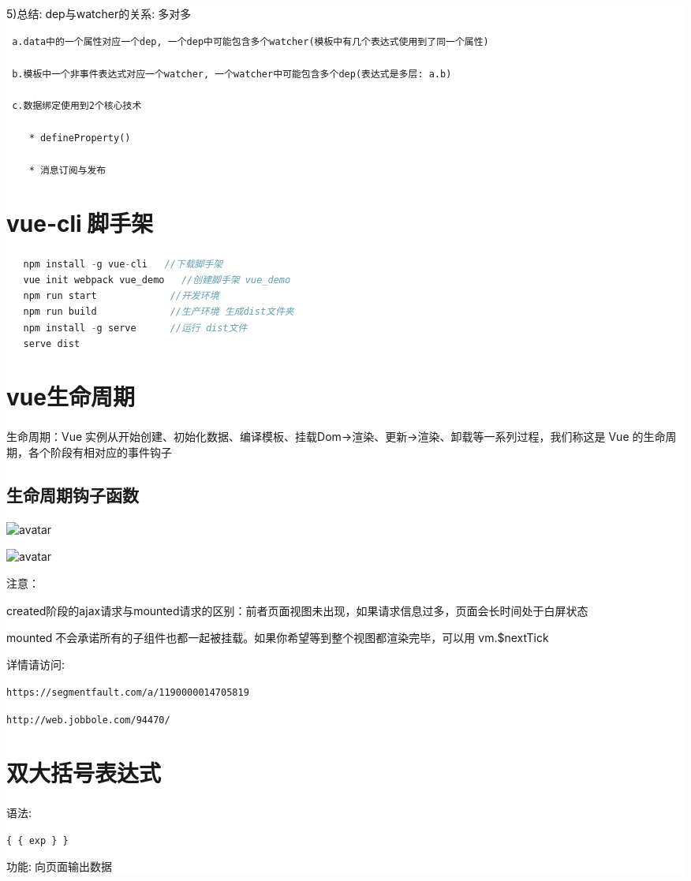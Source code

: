   5)总结: dep与watcher的关系: 多对多

     a.data中的一个属性对应一个dep, 一个dep中可能包含多个watcher(模板中有几个表达式使用到了同一个属性)

     b.模板中一个非事件表达式对应一个watcher, 一个watcher中可能包含多个dep(表达式是多层: a.b)

     c.数据绑定使用到2个核心技术

  		* defineProperty()

  		* 消息订阅与发布






# vue-cli 脚手架
```js
   npm install -g vue-cli   //下载脚手架
   vue init webpack vue_demo   //创建脚手架 vue_demo
   npm run start             //开发环境
   npm run build             //生产环境 生成dist文件夹
   npm install -g serve      //运行 dist文件
   serve dist
```

# vue生命周期

生命周期：Vue 实例从开始创建、初始化数据、编译模板、挂载Dom→渲染、更新→渲染、卸载等一系列过程，我们称这是 Vue 的生命周期，各个阶段有相对应的事件钩子

## 生命周期钩子函数

![avatar](http://p9t47yag4.bkt.clouddn.com/vue)

![avatar](http://p9t47yag4.bkt.clouddn.com/1.png)

注意：

created阶段的ajax请求与mounted请求的区别：前者页面视图未出现，如果请求信息过多，页面会长时间处于白屏状态

mounted 不会承诺所有的子组件也都一起被挂载。如果你希望等到整个视图都渲染完毕，可以用 vm.$nextTick

详情请访问:

`https://segmentfault.com/a/1190000014705819`

`http://web.jobbole.com/94470/`




# 双大括号表达式

语法:
 ```js
{ { exp } }
 ```
功能: 向页面输出数据
